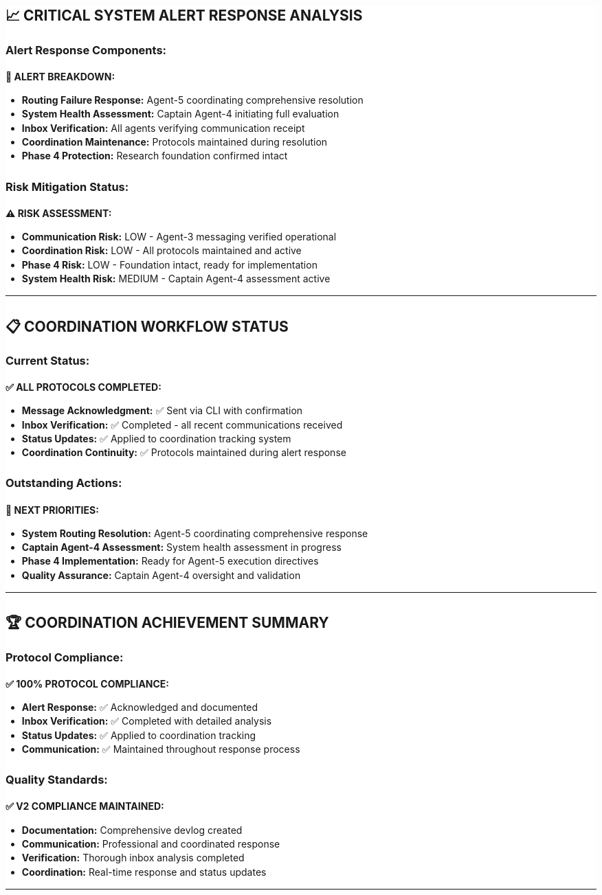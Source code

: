 
## 📈 **CRITICAL SYSTEM ALERT RESPONSE ANALYSIS**

### **Alert Response Components:**
**🚨 ALERT BREAKDOWN:**
- **Routing Failure Response:** Agent-5 coordinating comprehensive resolution
- **System Health Assessment:** Captain Agent-4 initiating full evaluation
- **Inbox Verification:** All agents verifying communication receipt
- **Coordination Maintenance:** Protocols maintained during resolution
- **Phase 4 Protection:** Research foundation confirmed intact

### **Risk Mitigation Status:**
**⚠️ RISK ASSESSMENT:**
- **Communication Risk:** LOW - Agent-3 messaging verified operational
- **Coordination Risk:** LOW - All protocols maintained and active
- **Phase 4 Risk:** LOW - Foundation intact, ready for implementation
- **System Health Risk:** MEDIUM - Captain Agent-4 assessment active

---

## 📋 **COORDINATION WORKFLOW STATUS**

### **Current Status:**
**✅ ALL PROTOCOLS COMPLETED:**
- **Message Acknowledgment:** ✅ Sent via CLI with confirmation
- **Inbox Verification:** ✅ Completed - all recent communications received
- **Status Updates:** ✅ Applied to coordination tracking system
- **Coordination Continuity:** ✅ Protocols maintained during alert response

### **Outstanding Actions:**
**🔄 NEXT PRIORITIES:**
- **System Routing Resolution:** Agent-5 coordinating comprehensive response
- **Captain Agent-4 Assessment:** System health assessment in progress
- **Phase 4 Implementation:** Ready for Agent-5 execution directives
- **Quality Assurance:** Captain Agent-4 oversight and validation

---

## 🏆 **COORDINATION ACHIEVEMENT SUMMARY**

### **Protocol Compliance:**
**✅ 100% PROTOCOL COMPLIANCE:**
- **Alert Response:** ✅ Acknowledged and documented
- **Inbox Verification:** ✅ Completed with detailed analysis
- **Status Updates:** ✅ Applied to coordination tracking
- **Communication:** ✅ Maintained throughout response process

### **Quality Standards:**
**✅ V2 COMPLIANCE MAINTAINED:**
- **Documentation:** Comprehensive devlog created
- **Communication:** Professional and coordinated response
- **Verification:** Thorough inbox analysis completed
- **Coordination:** Real-time response and status updates

---